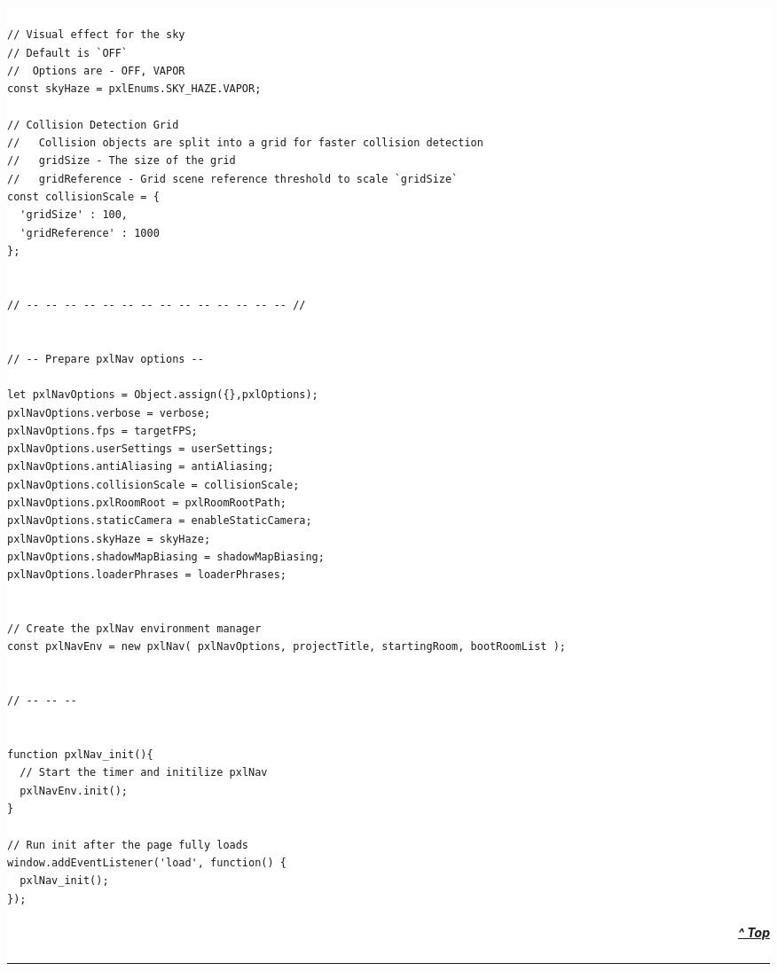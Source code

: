 ```

// Visual effect for the sky
// Default is `OFF`
//  Options are - OFF, VAPOR
const skyHaze = pxlEnums.SKY_HAZE.VAPOR;

// Collision Detection Grid
//   Collision objects are split into a grid for faster collision detection
//   gridSize - The size of the grid
//   gridReference - Grid scene reference threshold to scale `gridSize`
const collisionScale = {
  'gridSize' : 100,
  'gridReference' : 1000
};


// -- -- -- -- -- -- -- -- -- -- -- -- -- -- //


// -- Prepare pxlNav options --

let pxlNavOptions = Object.assign({},pxlOptions);
pxlNavOptions.verbose = verbose;
pxlNavOptions.fps = targetFPS;
pxlNavOptions.userSettings = userSettings;
pxlNavOptions.antiAliasing = antiAliasing;
pxlNavOptions.collisionScale = collisionScale;
pxlNavOptions.pxlRoomRoot = pxlRoomRootPath;
pxlNavOptions.staticCamera = enableStaticCamera;
pxlNavOptions.skyHaze = skyHaze;
pxlNavOptions.shadowMapBiasing = shadowMapBiasing;
pxlNavOptions.loaderPhrases = loaderPhrases;


// Create the pxlNav environment manager
const pxlNavEnv = new pxlNav( pxlNavOptions, projectTitle, startingRoom, bootRoomList );


// -- -- --


function pxlNav_init(){
  // Start the timer and initilize pxlNav
  pxlNavEnv.init();
}

// Run init after the page fully loads
window.addEventListener('load', function() {
  pxlNav_init();
});

```

##### <p align="right">[^ Top](#index)</p>
--------------------------------------------------------------------------------------------
